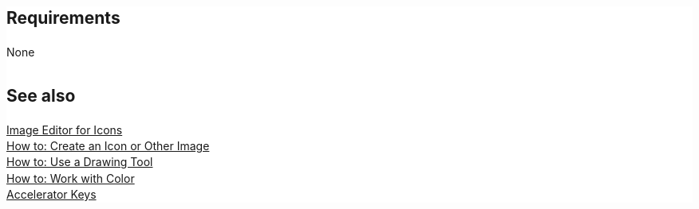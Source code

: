 ## Requirements

None

## See also

[Image Editor for Icons](../windows/image-editor-for-icons.md)<br/>
[How to: Create an Icon or Other Image](../windows/creating-an-icon-or-other-image-image-editor-for-icons.md)<br/>
[How to: Use a Drawing Tool](../windows/using-a-drawing-tool-image-editor-for-icons.md)<br/>
[How to: Work with Color](../windows/working-with-color-image-editor-for-icons.md)<br/>
[Accelerator Keys](../windows/accelerator-keys-image-editor-for-icons.md)<br/>
